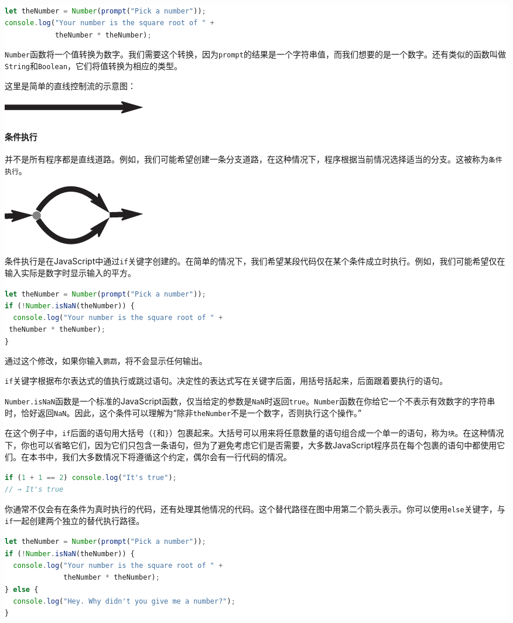 ```js
let theNumber = Number(prompt("Pick a number"));
console.log("Your number is the square root of " +
            theNumber * theNumber);
```

`Number`函数将一个值转换为数字。我们需要这个转换，因为`prompt`的结果是一个字符串值，而我们想要的是一个数字。还有类似的函数叫做`String`和`Boolean`，它们将值转换为相应的类型。

这里是简单的直线控制流的示意图：

![图片](img/f0028-01.jpg)

### `条件执行`

并不是所有程序都是直线道路。例如，我们可能希望创建一条分支道路，在这种情况下，程序根据当前情况选择适当的分支。这被称为`条件执行`。

![图片](img/f0028-02.jpg)

条件执行是在JavaScript中通过`if`关键字创建的。在简单的情况下，我们希望某段代码仅在某个条件成立时执行。例如，我们可能希望仅在输入实际是数字时显示输入的平方。

```js
let theNumber = Number(prompt("Pick a number"));
if (!Number.isNaN(theNumber)) {
  console.log("Your number is the square root of " +
 theNumber * theNumber);
}
```

通过这个修改，如果你输入`鹦鹉`，将不会显示任何输出。

`if`关键字根据布尔表达式的值执行或跳过语句。决定性的表达式写在关键字后面，用括号括起来，后面跟着要执行的语句。

`Number.isNaN`函数是一个标准的JavaScript函数，仅当给定的参数是`NaN`时返回`true`。`Number`函数在你给它一个不表示有效数字的字符串时，恰好返回`NaN`。因此，这个条件可以理解为“除非`theNumber`不是一个数字，否则执行这个操作。”

在这个例子中，`if`后面的语句用大括号（`{`和`}`）包裹起来。大括号可以用来将任意数量的语句组合成一个单一的语句，称为`块`。在这种情况下，你也可以省略它们，因为它们只包含一条语句，但为了避免考虑它们是否需要，大多数JavaScript程序员在每个包裹的语句中都使用它们。在本书中，我们大多数情况下将遵循这个约定，偶尔会有一行代码的情况。

```js
if (1 + 1 == 2) console.log("It's true");
// → It's true
```

你通常不仅会有在条件为真时执行的代码，还有处理其他情况的代码。这个替代路径在图中用第二个箭头表示。你可以使用`else`关键字，与`if`一起创建两个独立的替代执行路径。

```js
let theNumber = Number(prompt("Pick a number"));
if (!Number.isNaN(theNumber)) {
  console.log("Your number is the square root of " +
              theNumber * theNumber);
} else {
  console.log("Hey. Why didn't you give me a number?");
}
```

